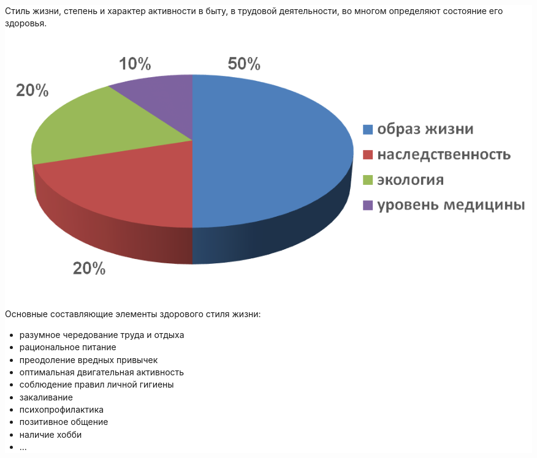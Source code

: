 Стиль жизни, степень и характер активности в быту, в трудовой деятельности, во многом определяют состояние его здоровья.  
![Факторы, влияющие на здоровье](../Pictures/03_03.%20Факторы,%20влияющие%20на%20здоровье.png)  
Основные составляющие элементы здорового стиля жизни:
- разумное чередование труда и отдыха
- рациональное питание
- преодоление вредных привычек
- оптимальная двигательная активность
- соблюдение правил личной гигиены
- закаливание
- психопрофилактика
- позитивное общение
- наличие хобби
- ...
  